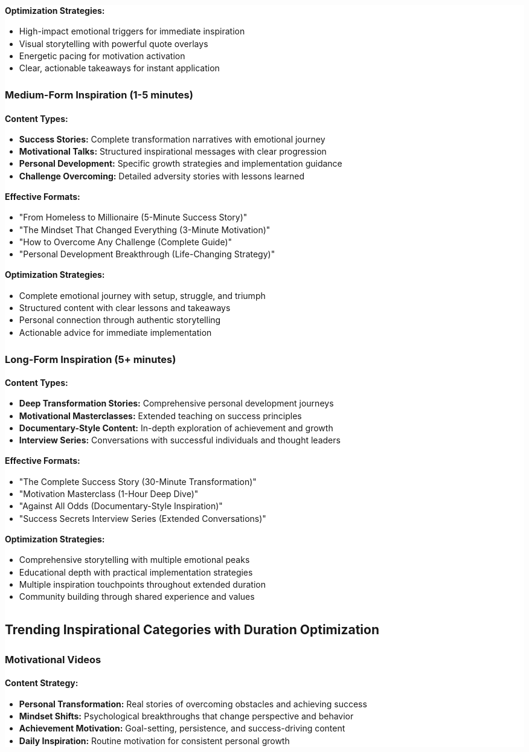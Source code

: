 **Optimization Strategies:**
- High-impact emotional triggers for immediate inspiration
- Visual storytelling with powerful quote overlays
- Energetic pacing for motivation activation
- Clear, actionable takeaways for instant application

### Medium-Form Inspiration (1-5 minutes)
**Content Types:**
- **Success Stories:** Complete transformation narratives with emotional journey
- **Motivational Talks:** Structured inspirational messages with clear progression
- **Personal Development:** Specific growth strategies and implementation guidance
- **Challenge Overcoming:** Detailed adversity stories with lessons learned

**Effective Formats:**
- "From Homeless to Millionaire (5-Minute Success Story)"
- "The Mindset That Changed Everything (3-Minute Motivation)"
- "How to Overcome Any Challenge (Complete Guide)"
- "Personal Development Breakthrough (Life-Changing Strategy)"

**Optimization Strategies:**
- Complete emotional journey with setup, struggle, and triumph
- Structured content with clear lessons and takeaways
- Personal connection through authentic storytelling
- Actionable advice for immediate implementation

### Long-Form Inspiration (5+ minutes)
**Content Types:**
- **Deep Transformation Stories:** Comprehensive personal development journeys
- **Motivational Masterclasses:** Extended teaching on success principles
- **Documentary-Style Content:** In-depth exploration of achievement and growth
- **Interview Series:** Conversations with successful individuals and thought leaders

**Effective Formats:**
- "The Complete Success Story (30-Minute Transformation)"
- "Motivation Masterclass (1-Hour Deep Dive)"
- "Against All Odds (Documentary-Style Inspiration)"
- "Success Secrets Interview Series (Extended Conversations)"

**Optimization Strategies:**
- Comprehensive storytelling with multiple emotional peaks
- Educational depth with practical implementation strategies
- Multiple inspiration touchpoints throughout extended duration
- Community building through shared experience and values

## Trending Inspirational Categories with Duration Optimization

### Motivational Videos
**Content Strategy:**
- **Personal Transformation:** Real stories of overcoming obstacles and achieving success
- **Mindset Shifts:** Psychological breakthroughs that change perspective and behavior
- **Achievement Motivation:** Goal-setting, persistence, and success-driving content
- **Daily Inspiration:** Routine motivation for consistent personal growth
